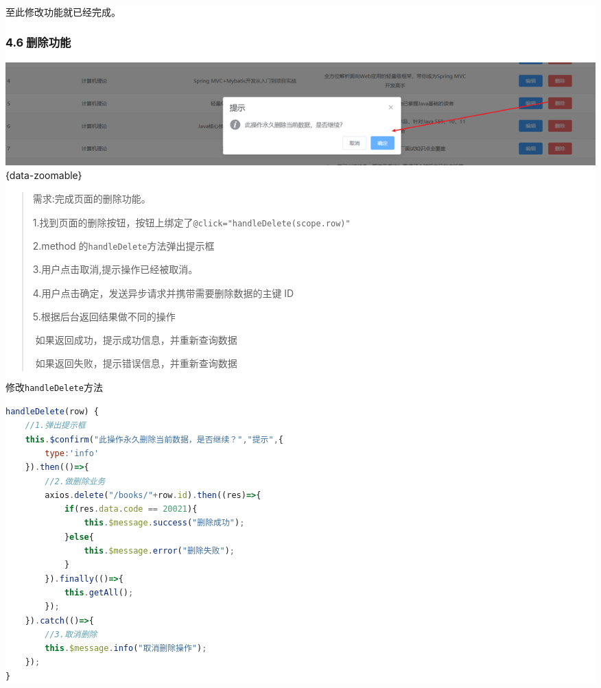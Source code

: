 至此修改功能就已经完成。

### 4.6 删除功能

![1630673984385](assets/1630673984385.png){data-zoomable}

> 需求:完成页面的删除功能。
>
> 1.找到页面的删除按钮，按钮上绑定了`@click="handleDelete(scope.row)"`
>
> 2.method 的`handleDelete`方法弹出提示框
>
> 3.用户点击取消,提示操作已经被取消。
>
> 4.用户点击确定，发送异步请求并携带需要删除数据的主键 ID
>
> 5.根据后台返回结果做不同的操作
>
> ​ 如果返回成功，提示成功信息，并重新查询数据
>
> ​ 如果返回失败，提示错误信息，并重新查询数据

修改`handleDelete`方法

```js
handleDelete(row) {
    //1.弹出提示框
    this.$confirm("此操作永久删除当前数据，是否继续？","提示",{
        type:'info'
    }).then(()=>{
        //2.做删除业务
        axios.delete("/books/"+row.id).then((res)=>{
            if(res.data.code == 20021){
                this.$message.success("删除成功");
            }else{
                this.$message.error("删除失败");
            }
        }).finally(()=>{
            this.getAll();
        });
    }).catch(()=>{
        //3.取消删除
        this.$message.info("取消删除操作");
    });
}
```
